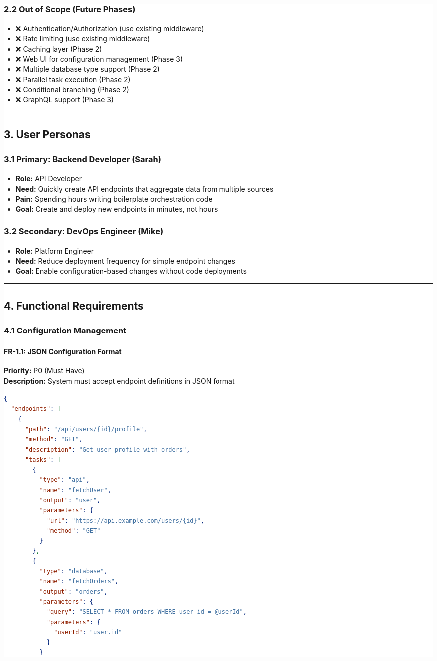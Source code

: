 ### 2.2 Out of Scope (Future Phases)
- ❌ Authentication/Authorization (use existing middleware)
- ❌ Rate limiting (use existing middleware)
- ❌ Caching layer (Phase 2)
- ❌ Web UI for configuration management (Phase 3)
- ❌ Multiple database type support (Phase 2)
- ❌ Parallel task execution (Phase 2)
- ❌ Conditional branching (Phase 2)
- ❌ GraphQL support (Phase 3)

---

## 3. User Personas

### 3.1 Primary: Backend Developer (Sarah)
- **Role:** API Developer
- **Need:** Quickly create API endpoints that aggregate data from multiple sources
- **Pain:** Spending hours writing boilerplate orchestration code
- **Goal:** Create and deploy new endpoints in minutes, not hours

### 3.2 Secondary: DevOps Engineer (Mike)
- **Role:** Platform Engineer
- **Need:** Reduce deployment frequency for simple endpoint changes
- **Goal:** Enable configuration-based changes without code deployments

---

## 4. Functional Requirements

### 4.1 Configuration Management

#### FR-1.1: JSON Configuration Format
**Priority:** P0 (Must Have)  
**Description:** System must accept endpoint definitions in JSON format

```json
{
  "endpoints": [
    {
      "path": "/api/users/{id}/profile",
      "method": "GET",
      "description": "Get user profile with orders",
      "tasks": [
        {
          "type": "api",
          "name": "fetchUser",
          "output": "user",
          "parameters": {
            "url": "https://api.example.com/users/{id}",
            "method": "GET"
          }
        },
        {
          "type": "database",
          "name": "fetchOrders",
          "output": "orders",
          "parameters": {
            "query": "SELECT * FROM orders WHERE user_id = @userId",
            "parameters": {
              "userId": "user.id"
            }
          }
```